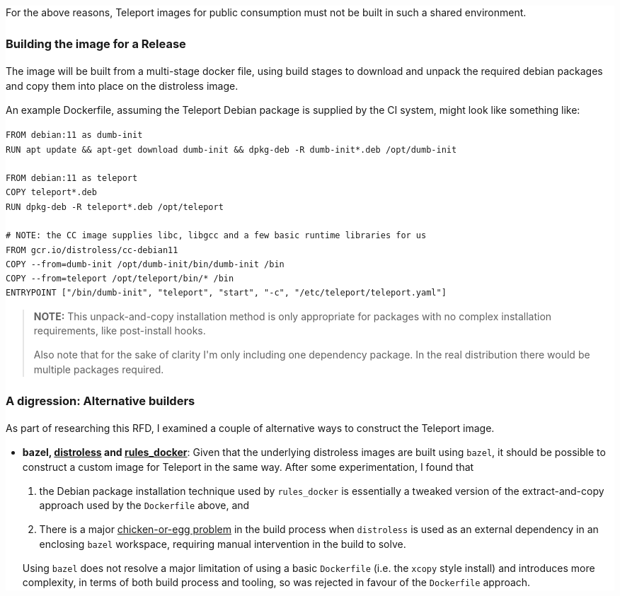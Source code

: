 For the above reasons, Teleport images for public consumption must not be 
built in such a shared environment.

### Building the image for a Release

The image will be built from a multi-stage docker file, using build stages to download
and unpack the required debian packages and copy them into place on the distroless 
image. 

An example Dockerfile, assuming the Teleport Debian package is supplied by the 
CI system, might look like something like:

```Docker
FROM debian:11 as dumb-init
RUN apt update && apt-get download dumb-init && dpkg-deb -R dumb-init*.deb /opt/dumb-init

FROM debian:11 as teleport
COPY teleport*.deb
RUN dpkg-deb -R teleport*.deb /opt/teleport

# NOTE: the CC image supplies libc, libgcc and a few basic runtime libraries for us
FROM gcr.io/distroless/cc-debian11
COPY --from=dumb-init /opt/dumb-init/bin/dumb-init /bin
COPY --from=teleport /opt/teleport/bin/* /bin
ENTRYPOINT ["/bin/dumb-init", "teleport", "start", "-c", "/etc/teleport/teleport.yaml"]
```
> **NOTE:** This unpack-and-copy installation method is only appropriate for
> packages with no complex installation requirements, like post-install hooks. 
>
> Also note that for the sake of clarity I'm only including one dependency package. 
> In the real distribution there would be multiple packages required.

### A digression: Alternative builders

As part of researching this RFD, I examined a couple of alternative ways to construct 
the Teleport image. 

 * **bazel, [distroless](https://github.com/GoogleContainerTools/distroless) and [rules_docker](https://github.com/bazelbuild/rules_docker)**: 
   Given that the underlying distroless images are built using `bazel`, it should be 
   possible to construct a custom image for Teleport in the same way. After some 
   experimentation, I found that

   1. the Debian package installation technique used by `rules_docker` is essentially 
      a tweaked version of the extract-and-copy approach used by the `Dockerfile` 
      above, and

   2. There is a major [chicken-or-egg problem](https://github.com/GoogleContainerTools/distroless/issues/542)
      in the build process when `distroless` is used as an external dependency in 
      an enclosing `bazel` workspace, requiring manual intervention in the build to
      solve.

   Using `bazel` does not resolve a major limitation of using a basic 
   `Dockerfile` (i.e. the `xcopy` style install) and introduces more complexity, in 
   terms of both build process and tooling, so was rejected in favour of the 
   `Dockerfile` approach.
